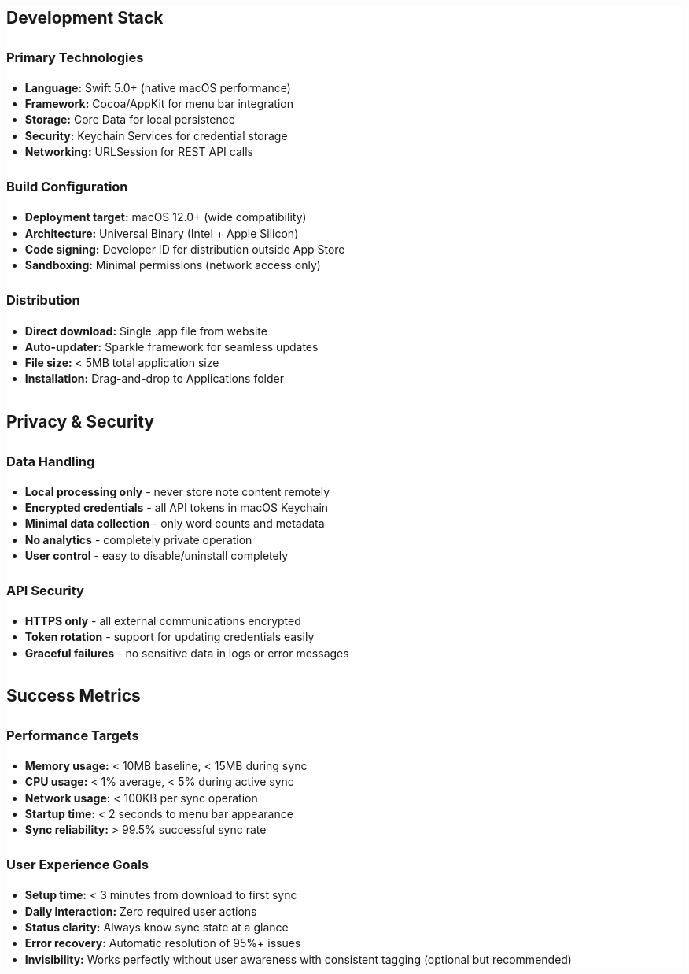 ## Development Stack

### Primary Technologies
- **Language:** Swift 5.0+ (native macOS performance)
- **Framework:** Cocoa/AppKit for menu bar integration
- **Storage:** Core Data for local persistence
- **Security:** Keychain Services for credential storage
- **Networking:** URLSession for REST API calls

### Build Configuration
- **Deployment target:** macOS 12.0+ (wide compatibility)
- **Architecture:** Universal Binary (Intel + Apple Silicon)
- **Code signing:** Developer ID for distribution outside App Store
- **Sandboxing:** Minimal permissions (network access only)

### Distribution
- **Direct download:** Single .app file from website
- **Auto-updater:** Sparkle framework for seamless updates
- **File size:** < 5MB total application size
- **Installation:** Drag-and-drop to Applications folder

## Privacy & Security

### Data Handling
- **Local processing only** - never store note content remotely
- **Encrypted credentials** - all API tokens in macOS Keychain
- **Minimal data collection** - only word counts and metadata
- **No analytics** - completely private operation
- **User control** - easy to disable/uninstall completely

### API Security
- **HTTPS only** - all external communications encrypted
- **Token rotation** - support for updating credentials easily
- **Graceful failures** - no sensitive data in logs or error messages

## Success Metrics

### Performance Targets
- **Memory usage:** < 10MB baseline, < 15MB during sync
- **CPU usage:** < 1% average, < 5% during active sync
- **Network usage:** < 100KB per sync operation
- **Startup time:** < 2 seconds to menu bar appearance
- **Sync reliability:** > 99.5% successful sync rate

### User Experience Goals
- **Setup time:** < 3 minutes from download to first sync
- **Daily interaction:** Zero required user actions
- **Status clarity:** Always know sync state at a glance
- **Error recovery:** Automatic resolution of 95%+ issues
- **Invisibility:** Works perfectly without user awareness with consistent tagging (optional but recommended)
